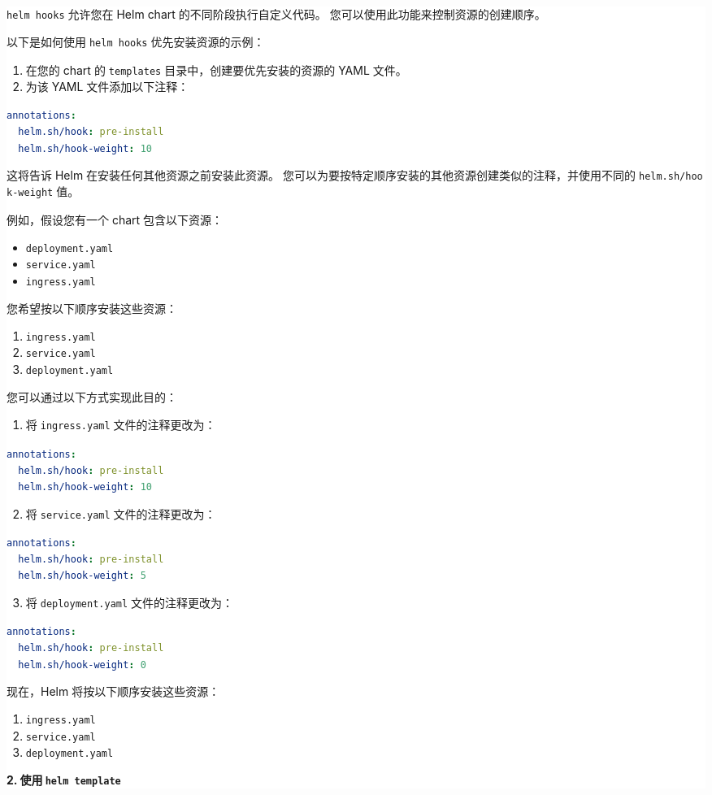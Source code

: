 `helm hooks` 允许您在 Helm chart 的不同阶段执行自定义代码。 您可以使用此功能来控制资源的创建顺序。

以下是如何使用 `helm hooks` 优先安装资源的示例：

1. 在您的 chart 的 `templates` 目录中，创建要优先安装的资源的 YAML 文件。
2. 为该 YAML 文件添加以下注释：

```yaml
annotations:
  helm.sh/hook: pre-install
  helm.sh/hook-weight: 10
```

这将告诉 Helm 在安装任何其他资源之前安装此资源。 您可以为要按特定顺序安装的其他资源创建类似的注释，并使用不同的 `helm.sh/hook-weight` 值。

例如，假设您有一个 chart 包含以下资源：

* `deployment.yaml`
* `service.yaml`
* `ingress.yaml`

您希望按以下顺序安装这些资源：

1. `ingress.yaml`
2. `service.yaml`
3. `deployment.yaml`

您可以通过以下方式实现此目的：

1. 将 `ingress.yaml` 文件的注释更改为：

```yaml
annotations:
  helm.sh/hook: pre-install
  helm.sh/hook-weight: 10
```

2. 将 `service.yaml` 文件的注释更改为：

```yaml
annotations:
  helm.sh/hook: pre-install
  helm.sh/hook-weight: 5
```

3. 将 `deployment.yaml` 文件的注释更改为：

```yaml
annotations:
  helm.sh/hook: pre-install
  helm.sh/hook-weight: 0
```

现在，Helm 将按以下顺序安装这些资源：

1. `ingress.yaml`
2. `service.yaml`
3. `deployment.yaml`

**2. 使用 `helm template`**
